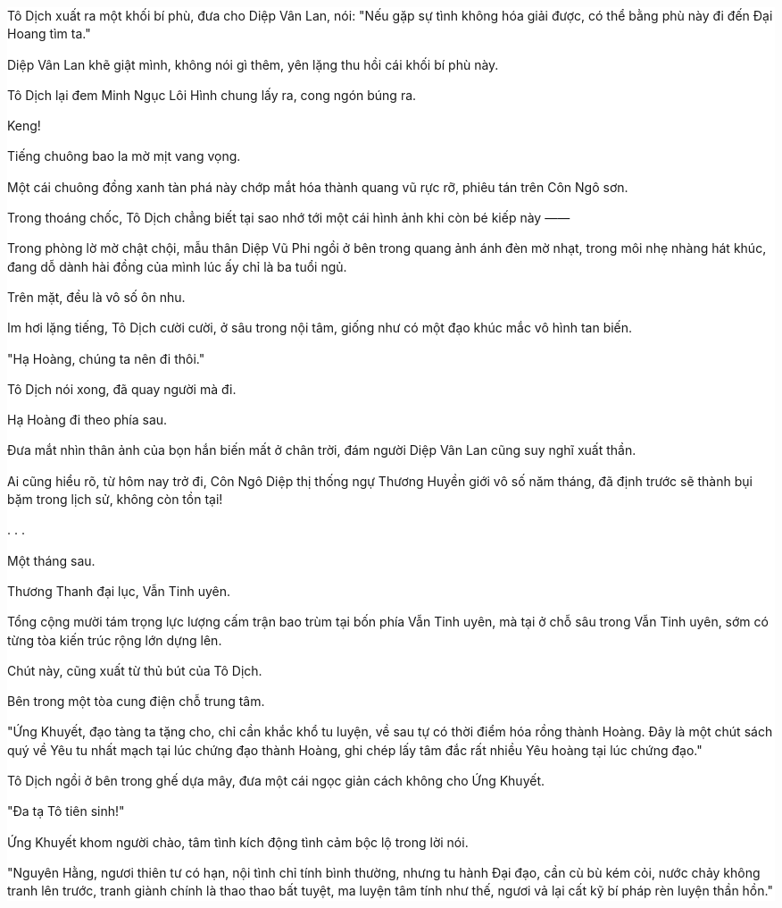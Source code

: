 Tô Dịch xuất ra một khối bí phù, đưa cho Diệp Vân Lan, nói: "Nếu gặp sự tình không hóa giải được, có thể bằng phù này đi đến Đại Hoang tìm ta."

Diệp Vân Lan khẽ giật mình, không nói gì thêm, yên lặng thu hồi cái khối bí phù này.

Tô Dịch lại đem Minh Ngục Lôi Hình chung lấy ra, cong ngón búng ra.

Keng!

Tiếng chuông bao la mờ mịt vang vọng.

Một cái chuông đồng xanh tàn phá này chớp mắt hóa thành quang vũ rực rỡ, phiêu tán trên Côn Ngô sơn.

Trong thoáng chốc, Tô Dịch chẳng biết tại sao nhớ tới một cái hình ảnh khi còn bé kiếp này ——

Trong phòng lờ mờ chật chội, mẫu thân Diệp Vũ Phi ngồi ở bên trong quang ảnh ánh đèn mờ nhạt, trong môi nhẹ nhàng hát khúc, đang dỗ dành hài đồng của mình lúc ấy chỉ là ba tuổi ngủ.

Trên mặt, đều là vô số ôn nhu.

Im hơi lặng tiếng, Tô Dịch cười cười, ở sâu trong nội tâm, giống như có một đạo khúc mắc vô hình tan biến.

"Hạ Hoàng, chúng ta nên đi thôi."

Tô Dịch nói xong, đã quay người mà đi.

Hạ Hoàng đi theo phía sau.

Đưa mắt nhìn thân ảnh của bọn hắn biến mất ở chân trời, đám người Diệp Vân Lan cũng suy nghĩ xuất thần.

Ai cũng hiểu rõ, từ hôm nay trở đi, Côn Ngô Diệp thị thống ngự Thương Huyền giới vô số năm tháng, đã định trước sẽ thành bụi bặm trong lịch sử, không còn tồn tại!

. . .

Một tháng sau.

Thương Thanh đại lục, Vẫn Tinh uyên.

Tổng cộng mười tám trọng lực lượng cấm trận bao trùm tại bốn phía Vẫn Tinh uyên, mà tại ở chỗ sâu trong Vẫn Tinh uyên, sớm có từng tòa kiến trúc rộng lớn dựng lên.

Chút này, cũng xuất từ thủ bút của Tô Dịch.

Bên trong một tòa cung điện chỗ trung tâm.

"Ứng Khuyết, đạo tàng ta tặng cho, chỉ cần khắc khổ tu luyện, về sau tự có thời điểm hóa rồng thành Hoàng. Đây là một chút sách quý về Yêu tu nhất mạch tại lúc chứng đạo thành Hoàng, ghi chép lấy tâm đắc rất nhiều Yêu hoàng tại lúc chứng đạo."

Tô Dịch ngồi ở bên trong ghế dựa mây, đưa một cái ngọc giản cách không cho Ứng Khuyết.

"Đa tạ Tô tiên sinh!"

Ứng Khuyết khom người chào, tâm tình kích động tình cảm bộc lộ trong lời nói.

"Nguyên Hằng, ngươi thiên tư có hạn, nội tình chỉ tính bình thường, nhưng tu hành Đại đạo, cần cù bù kém cỏi, nước chảy không tranh lên trước, tranh giành chính là thao thao bất tuyệt, ma luyện tâm tính như thế, ngươi vả lại cất kỹ bí pháp rèn luyện thần hồn."
